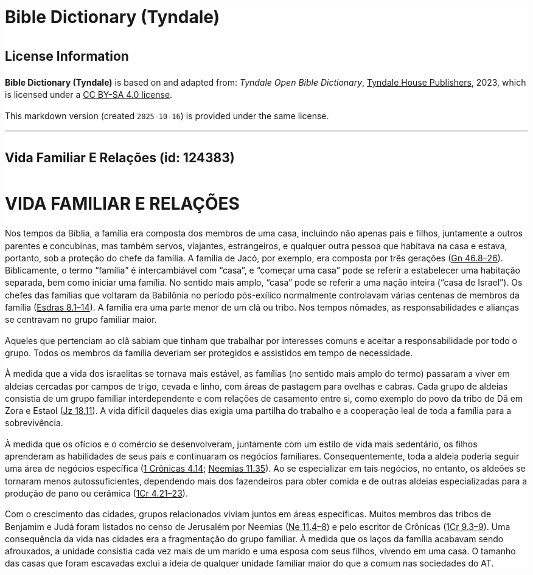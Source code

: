 # Bible Dictionary (Tyndale)

## License Information

**Bible Dictionary (Tyndale)** is based on and adapted from: _Tyndale Open Bible Dictionary_, [Tyndale House Publishers](https://tyndaleopenresources.com/), 2023, which is licensed under a [CC BY-SA 4.0 license](https://creativecommons.org/licenses/by-sa/4.0/legalcode.en).

This markdown version (created `2025-10-16`) is provided under the same license.



--------------------------------

## Vida Familiar E Relações (id: 124383)

VIDA FAMILIAR E RELAÇÕES
========================

Nos tempos da Bíblia, a família era composta dos membros de uma casa, incluindo não apenas pais e filhos, juntamente a outros parentes e concubinas, mas também servos, viajantes, estrangeiros, e qualquer outra pessoa que habitava na casa e estava, portanto, sob a proteção do chefe da família. A família de Jacó, por exemplo, era composta por três gerações ([Gn 46\.8–26](https://ref.ly/Gen46:8-Gen46:26)). Biblicamente, o termo “família” é intercambiável com “casa”, e “começar uma casa” pode se referir a estabelecer uma habitação separada, bem como iniciar uma família. No sentido mais amplo, “casa” pode se referir a uma nação inteira (“casa de Israel”). Os chefes das famílias que voltaram da Babilônia no período pós\-exílico normalmente controlavam várias centenas de membros da família ([Esdras 8\.1–14](https://ref.ly/Ezra8:1-Ezra8:14)). A família era uma parte menor de um clã ou tribo. Nos tempos nômades, as responsabilidades e alianças se centravam no grupo familiar maior.

Aqueles que pertenciam ao clã sabiam que tinham que trabalhar por interesses comuns e aceitar a responsabilidade por todo o grupo. Todos os membros da família deveriam ser protegidos e assistidos em tempo de necessidade.

À medida que a vida dos israelitas se tornava mais estável, as famílias (no sentido mais amplo do termo) passaram a viver em aldeias cercadas por campos de trigo, cevada e linho, com áreas de pastagem para ovelhas e cabras. Cada grupo de aldeias consistia de um grupo familiar interdependente e com relações de casamento entre si, como exemplo do povo da tribo de Dã em Zora e Estaol ([Jz 18\.11](https://ref.ly/Judg18:11)). A vida difícil daqueles dias exigia uma partilha do trabalho e a cooperação leal de toda a família para a sobrevivência.

À medida que os ofícios e o comércio se desenvolveram, juntamente com um estilo de vida mais sedentário, os filhos aprenderam as habilidades de seus pais e continuaram os negócios familiares. Consequentemente, toda a aldeia poderia seguir uma área de negócios específica ([1 Crônicas 4\.14](https://ref.ly/1Chr4:14); [Neemias 11\.35](https://ref.ly/Neh11:35)). Ao se especializar em tais negócios, no entanto, os aldeões se tornaram menos autossuficientes, dependendo mais dos fazendeiros para obter comida e de outras aldeias especializadas para a produção de pano ou cerâmica ([1Cr 4\.21–23](https://ref.ly/1Chr4:21-1Chr4:23)).

Com o crescimento das cidades, grupos relacionados viviam juntos em áreas específicas. Muitos membros das tribos de Benjamim e Judá foram listados no censo de Jerusalém por Neemias ([Ne 11\.4–8](https://ref.ly/Neh11:4-Neh11:8)) e pelo escritor de Crônicas ([1Cr 9\.3–9](https://ref.ly/1Chr9:3-1Chr9:9)). Uma consequência da vida nas cidades era a fragmentação do grupo familiar. À medida que os laços da família acabavam sendo afrouxados, a unidade consistia cada vez mais de um marido e uma esposa com seus filhos, vivendo em uma casa. O tamanho das casas que foram escavadas exclui a ideia de qualquer unidade familiar maior do que a comum nas sociedades do AT.
